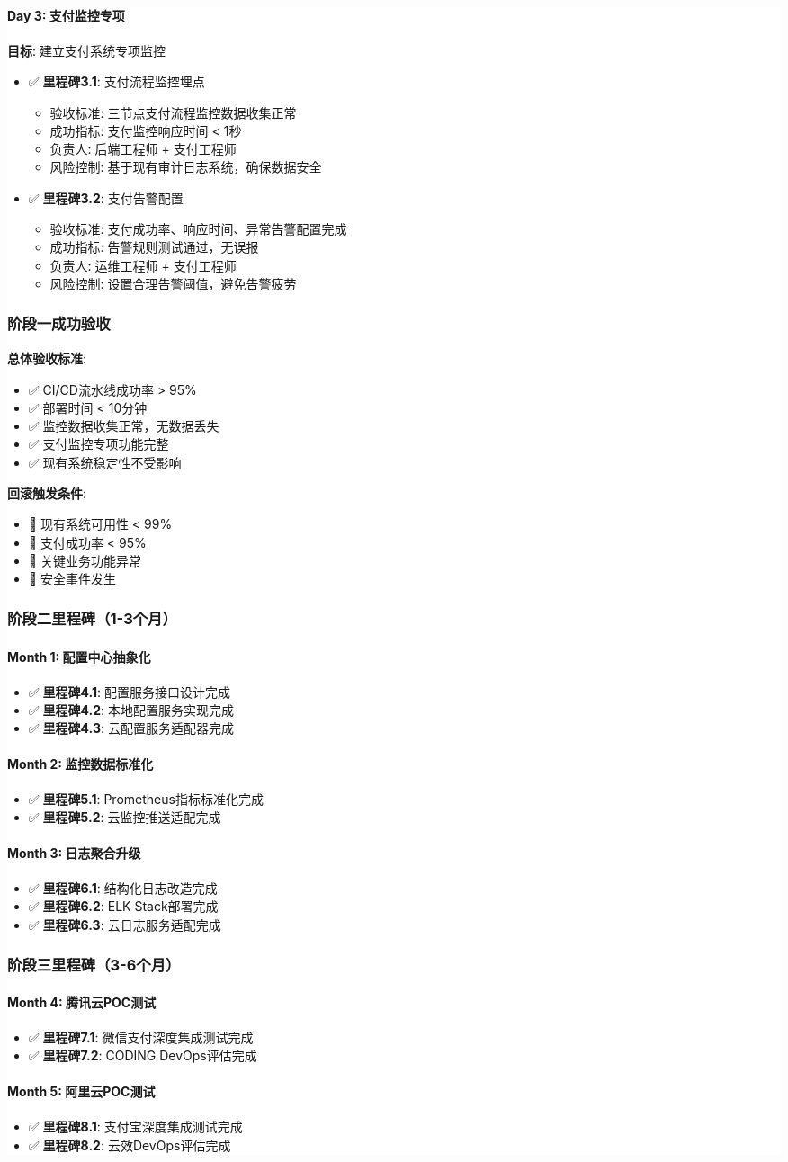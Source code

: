 #### **Day 3: 支付监控专项**
**目标**: 建立支付系统专项监控
- ✅ **里程碑3.1**: 支付流程监控埋点
  - 验收标准: 三节点支付流程监控数据收集正常
  - 成功指标: 支付监控响应时间 < 1秒
  - 负责人: 后端工程师 + 支付工程师
  - 风险控制: 基于现有审计日志系统，确保数据安全

- ✅ **里程碑3.2**: 支付告警配置
  - 验收标准: 支付成功率、响应时间、异常告警配置完成
  - 成功指标: 告警规则测试通过，无误报
  - 负责人: 运维工程师 + 支付工程师
  - 风险控制: 设置合理告警阈值，避免告警疲劳

### **阶段一成功验收**
**总体验收标准**:
- ✅ CI/CD流水线成功率 > 95%
- ✅ 部署时间 < 10分钟
- ✅ 监控数据收集正常，无数据丢失
- ✅ 支付监控专项功能完整
- ✅ 现有系统稳定性不受影响

**回滚触发条件**:
- 🚨 现有系统可用性 < 99%
- 🚨 支付成功率 < 95%
- 🚨 关键业务功能异常
- 🚨 安全事件发生

### **阶段二里程碑（1-3个月）**

#### **Month 1: 配置中心抽象化**
- ✅ **里程碑4.1**: 配置服务接口设计完成
- ✅ **里程碑4.2**: 本地配置服务实现完成
- ✅ **里程碑4.3**: 云配置服务适配器完成

#### **Month 2: 监控数据标准化**
- ✅ **里程碑5.1**: Prometheus指标标准化完成
- ✅ **里程碑5.2**: 云监控推送适配完成

#### **Month 3: 日志聚合升级**
- ✅ **里程碑6.1**: 结构化日志改造完成
- ✅ **里程碑6.2**: ELK Stack部署完成
- ✅ **里程碑6.3**: 云日志服务适配完成

### **阶段三里程碑（3-6个月）**

#### **Month 4: 腾讯云POC测试**
- ✅ **里程碑7.1**: 微信支付深度集成测试完成
- ✅ **里程碑7.2**: CODING DevOps评估完成

#### **Month 5: 阿里云POC测试**
- ✅ **里程碑8.1**: 支付宝深度集成测试完成
- ✅ **里程碑8.2**: 云效DevOps评估完成
